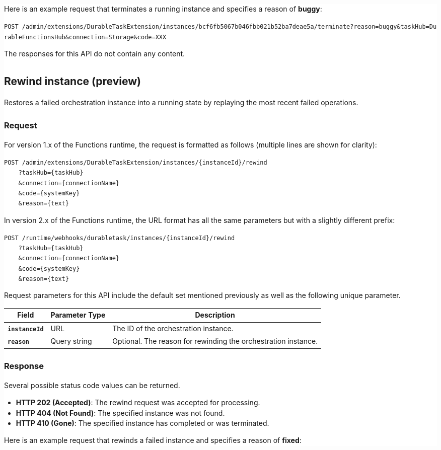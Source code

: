 Here is an example request that terminates a running instance and specifies a reason of **buggy**:

```
POST /admin/extensions/DurableTaskExtension/instances/bcf6fb5067b046fbb021b52ba7deae5a/terminate?reason=buggy&taskHub=DurableFunctionsHub&connection=Storage&code=XXX
```

The responses for this API do not contain any content.

## Rewind instance (preview)

Restores a failed orchestration instance into a running state by replaying the most recent failed operations.

### Request

For version 1.x of the Functions runtime, the request is formatted as follows (multiple lines are shown for clarity):

```http
POST /admin/extensions/DurableTaskExtension/instances/{instanceId}/rewind
    ?taskHub={taskHub}
    &connection={connectionName}
    &code={systemKey}
    &reason={text}
```

In version 2.x of the Functions runtime, the URL format has all the same parameters but with a slightly different prefix:

```http
POST /runtime/webhooks/durabletask/instances/{instanceId}/rewind
    ?taskHub={taskHub}
    &connection={connectionName}
    &code={systemKey}
    &reason={text}
```

Request parameters for this API include the default set mentioned previously as well as the following unique parameter.

| Field             | Parameter Type  | Description |
|-------------------|-----------------|-------------|
| **`instanceId`**  | URL             | The ID of the orchestration instance. |
| **`reason`**      | Query string    | Optional. The reason for rewinding the orchestration instance. |

### Response

Several possible status code values can be returned.

* **HTTP 202 (Accepted)**: The rewind request was accepted for processing.
* **HTTP 404 (Not Found)**: The specified instance was not found.
* **HTTP 410 (Gone)**: The specified instance has completed or was terminated.

Here is an example request that rewinds a failed instance and specifies a reason of **fixed**:
